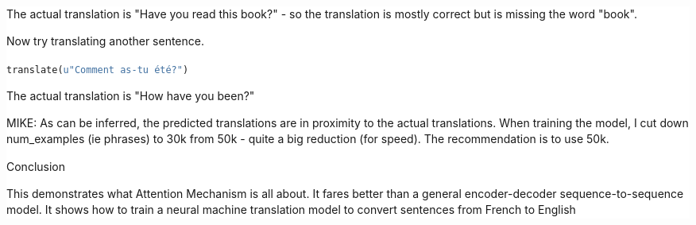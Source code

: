 The actual translation is "Have you read this book?" - so the translation is mostly correct but is missing the word "book".

Now try translating another sentence.


```python
translate(u"Comment as-tu été?")
```

The actual translation is "How have you been?"

MIKE: As can be inferred, the predicted translations are in proximity to the actual translations. When training the model, I cut down num_examples (ie phrases) to 30k from 50k - quite a big reduction (for speed). The recommendation is to use 50k.

Conclusion

This demonstrates what Attention Mechanism is all about. It fares better than a general encoder-decoder sequence-to-sequence model. It shows how to train a neural machine translation model to convert sentences from French to English


```python

```
